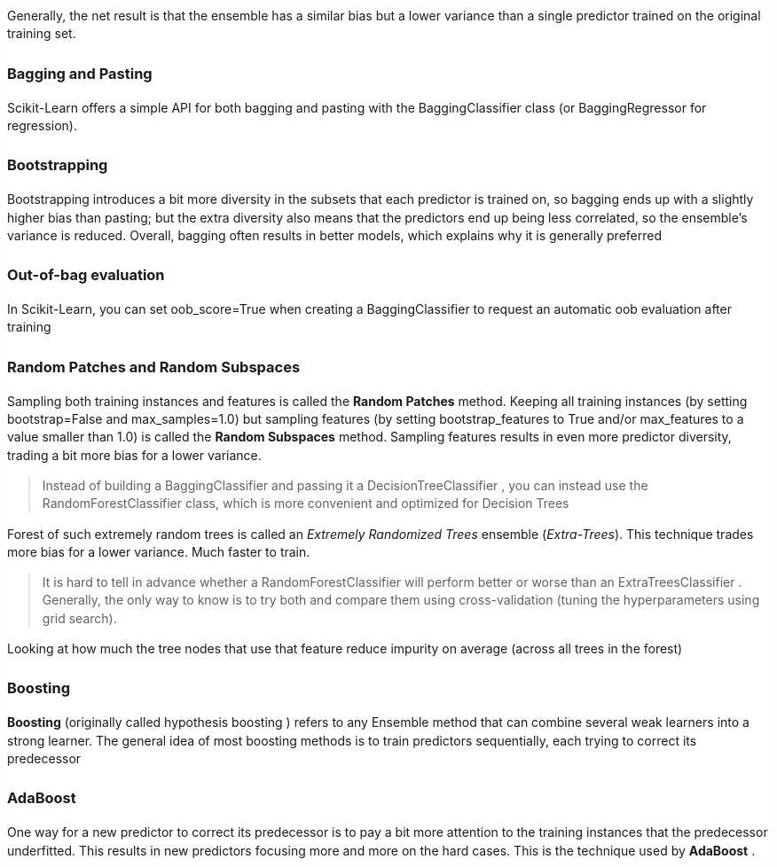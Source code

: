 Generally, the net result is that the ensemble has a similar bias but a lower variance than a single predictor trained on the original training set.

### Bagging and Pasting

Scikit-Learn  offers a simple API for both bagging and pasting with the  BaggingClassifier  class (or  BaggingRegressor  for regression).

### Bootstrapping

Bootstrapping introduces a bit more diversity in the subsets that each predictor is trained on, so bagging ends up with a slightly higher bias than pasting; but the extra diversity also means that the predictors end up being less correlated, so the ensemble’s variance is reduced. Overall, bagging often results in better models, which explains why it is generally preferred

### Out-of-bag evaluation

In Scikit-Learn, you can set  oob_score=True  when creating a  BaggingClassifier  to request an automatic oob evaluation after training

### Random Patches and Random Subspaces

Sampling both training instances and features is called the **Random Patches** method. Keeping all training instances (by setting bootstrap=False and max_samples=1.0) but sampling features (by setting bootstrap_features to True and/or max_features to a value smaller than 1.0) is called the **Random Subspaces** method. Sampling features results in even more predictor diversity, trading a bit more bias for a lower variance.

> Instead of building a  BaggingClassifier  and passing it a  DecisionTreeClassifier , you can instead use the  RandomForestClassifier  class, which is more convenient and optimized for Decision Trees

Forest of such extremely random trees is called an  *Extremely Randomized Trees*  ensemble  (*Extra-Trees*). This technique trades more bias for a lower variance. Much faster to train.

> It is hard to tell in advance whether a  RandomForestClassifier  will perform better or worse than an  ExtraTreesClassifier . Generally, the only way to know is to try both and compare them using cross-validation (tuning the hyperparameters using grid search).

Looking at how much the tree nodes that use that feature reduce impurity on average (across all trees in the forest)

### Boosting

**Boosting**  (originally called  hypothesis boosting ) refers  to any Ensemble method that can combine several weak learners into a strong learner. The general idea of most boosting methods is to train predictors sequentially, each trying to correct its predecessor


### AdaBoost

One  way for a new predictor to correct its predecessor is to pay a bit more attention to the training instances that the predecessor underfitted. This results in new predictors focusing more and more on the hard cases. This is the technique used by  **AdaBoost** .
